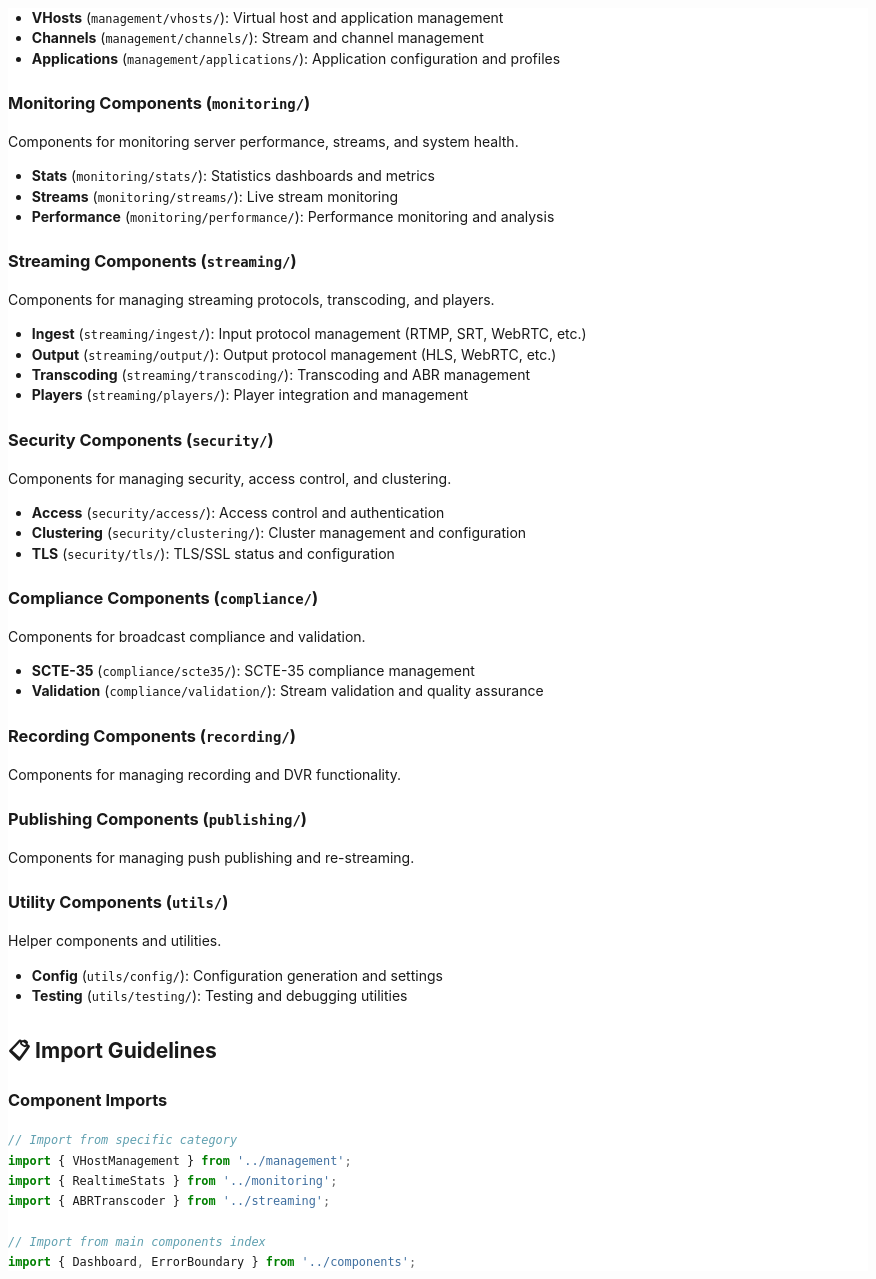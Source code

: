 - **VHosts** (`management/vhosts/`): Virtual host and application management
- **Channels** (`management/channels/`): Stream and channel management
- **Applications** (`management/applications/`): Application configuration and profiles

### **Monitoring Components** (`monitoring/`)
Components for monitoring server performance, streams, and system health.

- **Stats** (`monitoring/stats/`): Statistics dashboards and metrics
- **Streams** (`monitoring/streams/`): Live stream monitoring
- **Performance** (`monitoring/performance/`): Performance monitoring and analysis

### **Streaming Components** (`streaming/`)
Components for managing streaming protocols, transcoding, and players.

- **Ingest** (`streaming/ingest/`): Input protocol management (RTMP, SRT, WebRTC, etc.)
- **Output** (`streaming/output/`): Output protocol management (HLS, WebRTC, etc.)
- **Transcoding** (`streaming/transcoding/`): Transcoding and ABR management
- **Players** (`streaming/players/`): Player integration and management

### **Security Components** (`security/`)
Components for managing security, access control, and clustering.

- **Access** (`security/access/`): Access control and authentication
- **Clustering** (`security/clustering/`): Cluster management and configuration
- **TLS** (`security/tls/`): TLS/SSL status and configuration

### **Compliance Components** (`compliance/`)
Components for broadcast compliance and validation.

- **SCTE-35** (`compliance/scte35/`): SCTE-35 compliance management
- **Validation** (`compliance/validation/`): Stream validation and quality assurance

### **Recording Components** (`recording/`)
Components for managing recording and DVR functionality.

### **Publishing Components** (`publishing/`)
Components for managing push publishing and re-streaming.

### **Utility Components** (`utils/`)
Helper components and utilities.

- **Config** (`utils/config/`): Configuration generation and settings
- **Testing** (`utils/testing/`): Testing and debugging utilities

## 📋 Import Guidelines

### **Component Imports**
```typescript
// Import from specific category
import { VHostManagement } from '../management';
import { RealtimeStats } from '../monitoring';
import { ABRTranscoder } from '../streaming';

// Import from main components index
import { Dashboard, ErrorBoundary } from '../components';
```
